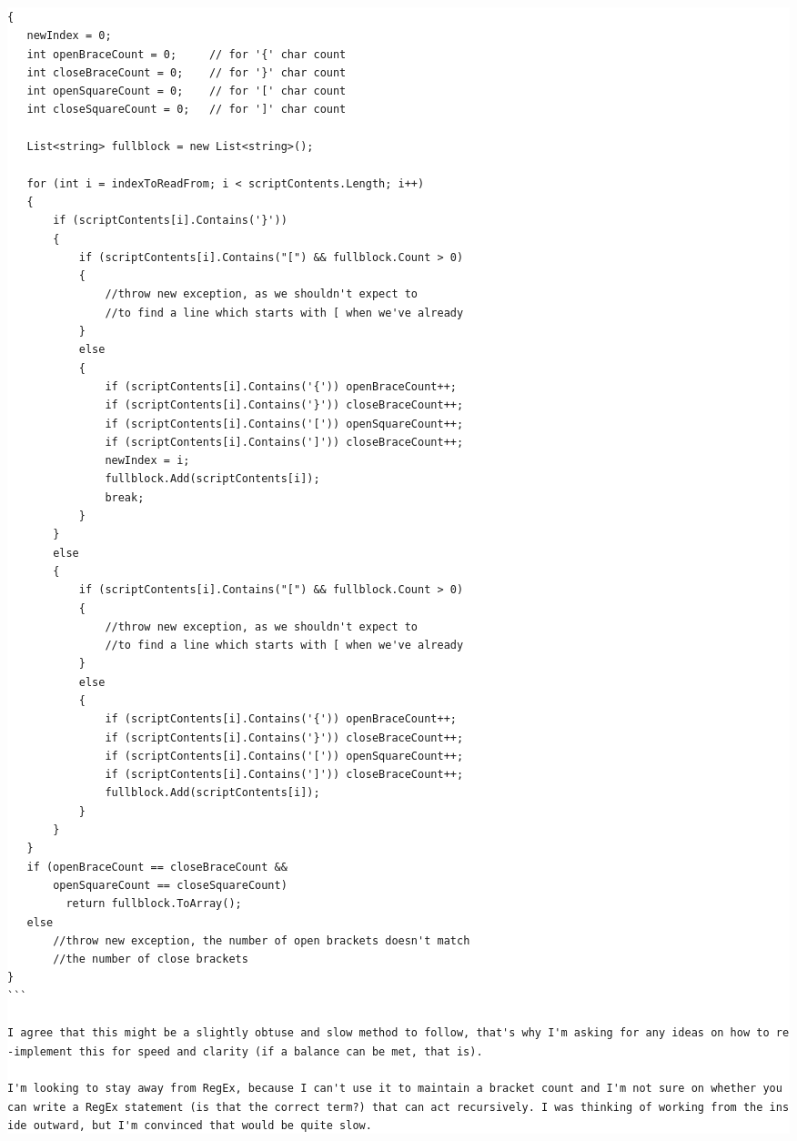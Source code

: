  ````
{
    newIndex = 0;
    int openBraceCount = 0;     // for '{' char count
    int closeBraceCount = 0;    // for '}' char count
    int openSquareCount = 0;    // for '[' char count
    int closeSquareCount = 0;   // for ']' char count

    List<string> fullblock = new List<string>();

    for (int i = indexToReadFrom; i < scriptContents.Length; i++)
    {
        if (scriptContents[i].Contains('}'))
        {
            if (scriptContents[i].Contains("[") && fullblock.Count > 0)
            {
                //throw new exception, as we shouldn't expect to
                //to find a line which starts with [ when we've already
            }
            else
            {
                if (scriptContents[i].Contains('{')) openBraceCount++;
                if (scriptContents[i].Contains('}')) closeBraceCount++;
                if (scriptContents[i].Contains('[')) openSquareCount++;
                if (scriptContents[i].Contains(']')) closeBraceCount++;
                newIndex = i;
                fullblock.Add(scriptContents[i]);
                break;
            }
        }
        else
        {
            if (scriptContents[i].Contains("[") && fullblock.Count > 0)
            {
                //throw new exception, as we shouldn't expect to
                //to find a line which starts with [ when we've already
            }
            else
            {
                if (scriptContents[i].Contains('{')) openBraceCount++;
                if (scriptContents[i].Contains('}')) closeBraceCount++;
                if (scriptContents[i].Contains('[')) openSquareCount++;
                if (scriptContents[i].Contains(']')) closeBraceCount++;
                fullblock.Add(scriptContents[i]);
            }
        }
    }
    if (openBraceCount == closeBraceCount &&
        openSquareCount == closeSquareCount)
          return fullblock.ToArray();
    else
        //throw new exception, the number of open brackets doesn't match
        //the number of close brackets
} 
```

I agree that this might be a slightly obtuse and slow method to follow, that's why I'm asking for any ideas on how to re-implement this for speed and clarity (if a balance can be met, that is).

I'm looking to stay away from RegEx, because I can't use it to maintain a bracket count and I'm not sure on whether you can write a RegEx statement (is that the correct term?) that can act recursively. I was thinking of working from the inside outward, but I'm convinced that would be quite slow.

 ````